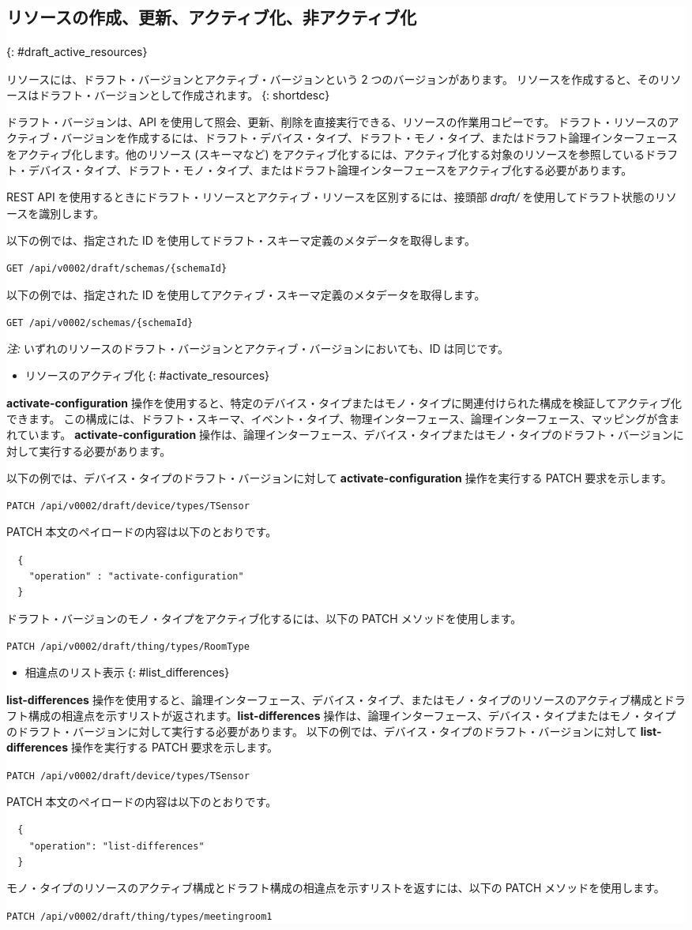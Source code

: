 ## リソースの作成、更新、アクティブ化、非アクティブ化
{: #draft_active_resources}

リソースには、ドラフト・バージョンとアクティブ・バージョンという 2 つのバージョンがあります。 リソースを作成すると、そのリソースはドラフト・バージョンとして作成されます。 
{: shortdesc}

ドラフト・バージョンは、API を使用して照会、更新、削除を直接実行できる、リソースの作業用コピーです。 ドラフト・リソースのアクティブ・バージョンを作成するには、ドラフト・デバイス・タイプ、ドラフト・モノ・タイプ、またはドラフト論理インターフェースをアクティブ化します。他のリソース (スキーマなど) をアクティブ化するには、アクティブ化する対象のリソースを参照しているドラフト・デバイス・タイプ、ドラフト・モノ・タイプ、またはドラフト論理インターフェースをアクティブ化する必要があります。

REST API を使用するときにドラフト・リソースとアクティブ・リソースを区別するには、接頭部 *draft/* を使用してドラフト状態のリソースを識別します。

以下の例では、指定された ID を使用してドラフト・スキーマ定義のメタデータを取得します。

```
GET /api/v0002/draft/schemas/{schemaId}
```
以下の例では、指定された ID を使用してアクティブ・スキーマ定義のメタデータを取得します。
```
GET /api/v0002/schemas/{schemaId}
```
*注:* いずれのリソースのドラフト・バージョンとアクティブ・バージョンにおいても、ID は同じです。


- リソースのアクティブ化
{: #activate_resources}  

**activate-configuration** 操作を使用すると、特定のデバイス・タイプまたはモノ・タイプに関連付けられた構成を検証してアクティブ化できます。 この構成には、ドラフト・スキーマ、イベント・タイプ、物理インターフェース、論理インターフェース、マッピングが含まれています。 **activate-configuration** 操作は、論理インターフェース、デバイス・タイプまたはモノ・タイプのドラフト・バージョンに対して実行する必要があります。

以下の例では、デバイス・タイプのドラフト・バージョンに対して **activate-configuration** 操作を実行する PATCH 要求を示します。
```
PATCH /api/v0002/draft/device/types/TSensor
```
PATCH 本文のペイロードの内容は以下のとおりです。
```
  {
    "operation" : "activate-configuration"
  }   
```
ドラフト・バージョンのモノ・タイプをアクティブ化するには、以下の PATCH メソッドを使用します。
```
PATCH /api/v0002/draft/thing/types/RoomType
```

- 相違点のリスト表示
{: #list_differences}  

**list-differences** 操作を使用すると、論理インターフェース、デバイス・タイプ、またはモノ・タイプのリソースのアクティブ構成とドラフト構成の相違点を示すリストが返されます。**list-differences** 操作は、論理インターフェース、デバイス・タイプまたはモノ・タイプのドラフト・バージョンに対して実行する必要があります。 以下の例では、デバイス・タイプのドラフト・バージョンに対して **list-differences** 操作を実行する PATCH 要求を示します。
```
PATCH /api/v0002/draft/device/types/TSensor
```
PATCH 本文のペイロードの内容は以下のとおりです。
```
  {
    "operation": "list-differences"
  }
```
モノ・タイプのリソースのアクティブ構成とドラフト構成の相違点を示すリストを返すには、以下の PATCH メソッドを使用します。
```
PATCH /api/v0002/draft/thing/types/meetingroom1
```
